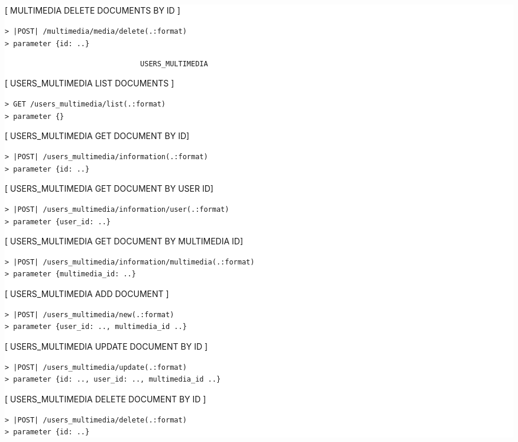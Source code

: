
[ MULTIMEDIA DELETE DOCUMENTS BY ID ]

```
> |POST| /multimedia/media/delete(.:format)
> parameter {id: ..}
```


                                    USERS_MULTIMEDIA


[ USERS_MULTIMEDIA LIST DOCUMENTS ]

```
> GET /users_multimedia/list(.:format)
> parameter {}
```


[ USERS_MULTIMEDIA GET DOCUMENT BY ID]

```
> |POST| /users_multimedia/information(.:format)
> parameter {id: ..}
```


[ USERS_MULTIMEDIA GET DOCUMENT BY USER ID]

```
> |POST| /users_multimedia/information/user(.:format)
> parameter {user_id: ..}
```


[ USERS_MULTIMEDIA GET DOCUMENT BY MULTIMEDIA ID]

```
> |POST| /users_multimedia/information/multimedia(.:format)
> parameter {multimedia_id: ..}
```


[ USERS_MULTIMEDIA ADD DOCUMENT ]

```
> |POST| /users_multimedia/new(.:format)
> parameter {user_id: .., multimedia_id ..}
```


[ USERS_MULTIMEDIA UPDATE DOCUMENT BY ID ]

```
> |POST| /users_multimedia/update(.:format)
> parameter {id: .., user_id: .., multimedia_id ..}
```


[ USERS_MULTIMEDIA DELETE DOCUMENT BY ID ]

```
> |POST| /users_multimedia/delete(.:format)
> parameter {id: ..}
```
